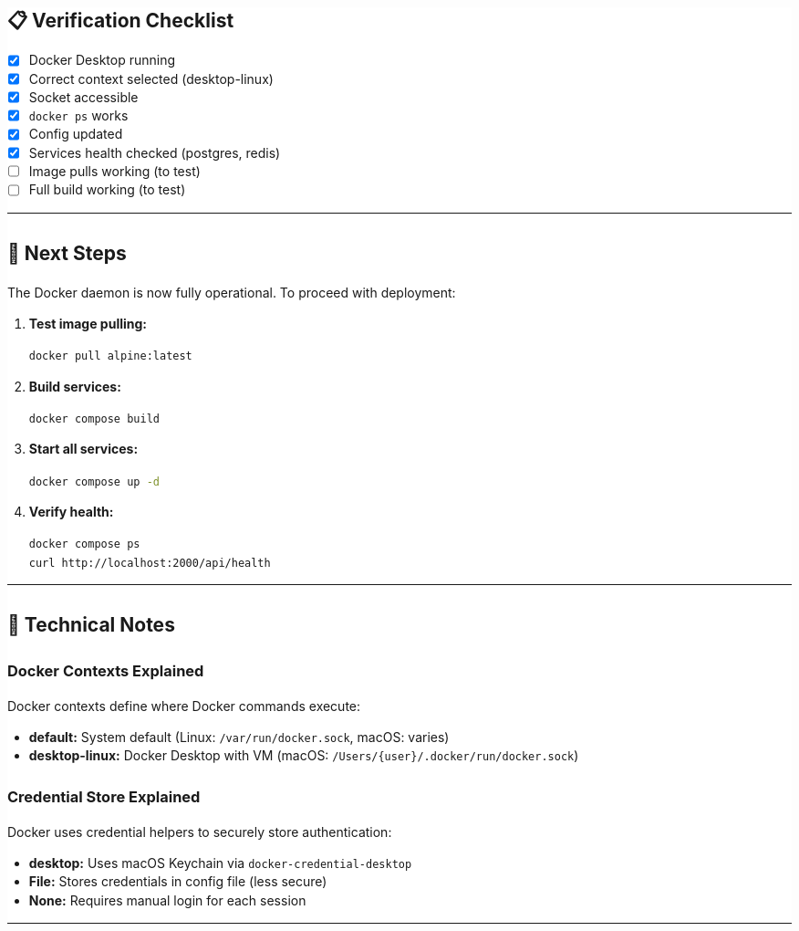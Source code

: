 
## 📋 Verification Checklist

- [x] Docker Desktop running
- [x] Correct context selected (desktop-linux)
- [x] Socket accessible
- [x] `docker ps` works
- [x] Config updated
- [x] Services health checked (postgres, redis)
- [ ] Image pulls working (to test)
- [ ] Full build working (to test)

---

## 🚀 Next Steps

The Docker daemon is now fully operational. To proceed with deployment:

1. **Test image pulling:**
   ```bash
   docker pull alpine:latest
   ```

2. **Build services:**
   ```bash
   docker compose build
   ```

3. **Start all services:**
   ```bash
   docker compose up -d
   ```

4. **Verify health:**
   ```bash
   docker compose ps
   curl http://localhost:2000/api/health
   ```

---

## 📝 Technical Notes

### Docker Contexts Explained

Docker contexts define where Docker commands execute:
- **default:** System default (Linux: `/var/run/docker.sock`, macOS: varies)
- **desktop-linux:** Docker Desktop with VM (macOS: `/Users/{user}/.docker/run/docker.sock`)

### Credential Store Explained

Docker uses credential helpers to securely store authentication:
- **desktop:** Uses macOS Keychain via `docker-credential-desktop`
- **File:** Stores credentials in config file (less secure)
- **None:** Requires manual login for each session

---